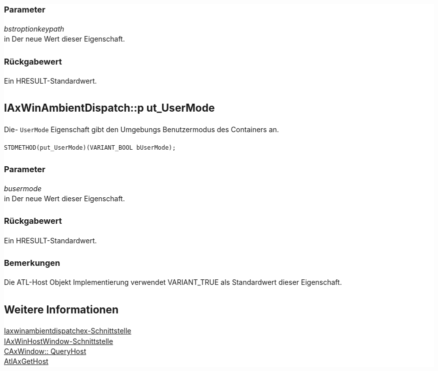 ### <a name="parameters"></a>Parameter

*bstroptionkeypath*<br/>
in Der neue Wert dieser Eigenschaft.

### <a name="return-value"></a>Rückgabewert

Ein HRESULT-Standardwert.

## <a name="iaxwinambientdispatchput_usermode"></a><a name="put_usermode"></a> IAxWinAmbientDispatch::p ut_UserMode

Die- `UserMode` Eigenschaft gibt den Umgebungs Benutzermodus des Containers an.

```
STDMETHOD(put_UserMode)(VARIANT_BOOL bUserMode);
```

### <a name="parameters"></a>Parameter

*busermode*<br/>
in Der neue Wert dieser Eigenschaft.

### <a name="return-value"></a>Rückgabewert

Ein HRESULT-Standardwert.

### <a name="remarks"></a>Bemerkungen

Die ATL-Host Objekt Implementierung verwendet VARIANT_TRUE als Standardwert dieser Eigenschaft.

## <a name="see-also"></a>Weitere Informationen

[Iaxwinambientdispatchex-Schnittstelle](../../atl/reference/iaxwinambientdispatchex-interface.md)<br/>
[IAxWinHostWindow-Schnittstelle](../../atl/reference/iaxwinhostwindow-interface.md)<br/>
[CAxWindow:: QueryHost](../../atl/reference/caxwindow-class.md#queryhost)<br/>
[AtlAxGetHost](composite-control-global-functions.md#atlaxgethost)
